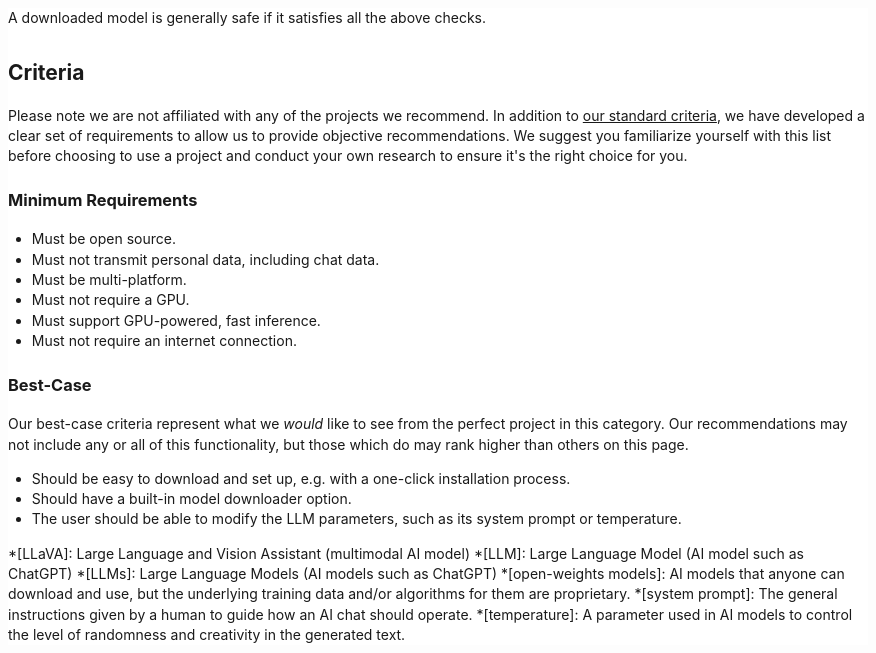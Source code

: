 A downloaded model is generally safe if it satisfies all the above checks.

## Criteria

Please note we are not affiliated with any of the projects we recommend. In addition to [our standard criteria](about/criteria.md), we have developed a clear set of requirements to allow us to provide objective recommendations. We suggest you familiarize yourself with this list before choosing to use a project and conduct your own research to ensure it's the right choice for you.

### Minimum Requirements

- Must be open source.
- Must not transmit personal data, including chat data.
- Must be multi-platform.
- Must not require a GPU.
- Must support GPU-powered, fast inference.
- Must not require an internet connection.

### Best-Case

Our best-case criteria represent what we *would* like to see from the perfect project in this category. Our recommendations may not include any or all of this functionality, but those which do may rank higher than others on this page.

- Should be easy to download and set up, e.g. with a one-click installation process.
- Should have a built-in model downloader option.
- The user should be able to modify the LLM parameters, such as its system prompt or temperature.

*[LLaVA]: Large Language and Vision Assistant (multimodal AI model)
*[LLM]: Large Language Model (AI model such as ChatGPT)
*[LLMs]: Large Language Models (AI models such as ChatGPT)
*[open-weights models]: AI models that anyone can download and use, but the underlying training data and/or algorithms for them are proprietary.
*[system prompt]: The general instructions given by a human to guide how an AI chat should operate.
*[temperature]: A parameter used in AI models to control the level of randomness and creativity in the generated text.

[^1]: A file checksum is a type of anti-tampering fingerprint. A developer usually provides a checksum in a text file that can be downloaded separately, or on the download page itself. Verifying that the checksum of the file you downloaded matches the one provided by the developer helps ensure that the file is genuine and wasn't tampered with in transit. You can use commands like `sha256sum` on Linux and macOS, or `certutil -hashfile file SHA256` on Windows to generate the downloaded file's checksum.
